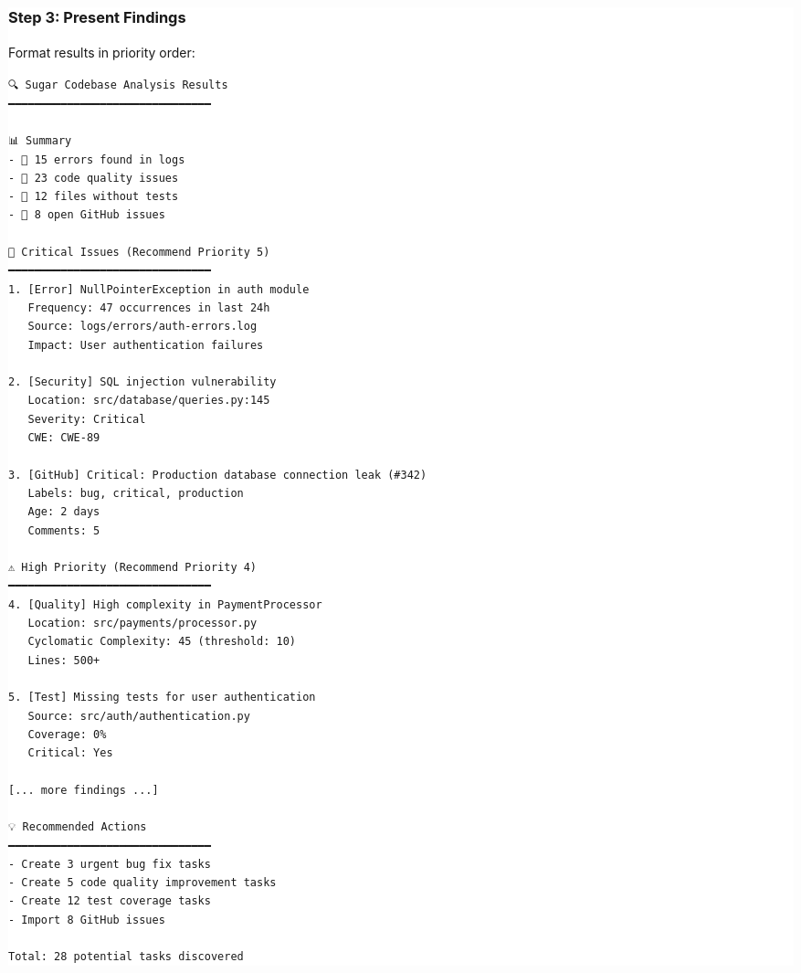 ### Step 3: Present Findings

Format results in priority order:

```
🔍 Sugar Codebase Analysis Results
━━━━━━━━━━━━━━━━━━━━━━━━━━━━━━━

📊 Summary
- 🐛 15 errors found in logs
- 🔧 23 code quality issues
- 🧪 12 files without tests
- 📝 8 open GitHub issues

🚨 Critical Issues (Recommend Priority 5)
━━━━━━━━━━━━━━━━━━━━━━━━━━━━━━━
1. [Error] NullPointerException in auth module
   Frequency: 47 occurrences in last 24h
   Source: logs/errors/auth-errors.log
   Impact: User authentication failures

2. [Security] SQL injection vulnerability
   Location: src/database/queries.py:145
   Severity: Critical
   CWE: CWE-89

3. [GitHub] Critical: Production database connection leak (#342)
   Labels: bug, critical, production
   Age: 2 days
   Comments: 5

⚠️ High Priority (Recommend Priority 4)
━━━━━━━━━━━━━━━━━━━━━━━━━━━━━━━
4. [Quality] High complexity in PaymentProcessor
   Location: src/payments/processor.py
   Cyclomatic Complexity: 45 (threshold: 10)
   Lines: 500+

5. [Test] Missing tests for user authentication
   Source: src/auth/authentication.py
   Coverage: 0%
   Critical: Yes

[... more findings ...]

💡 Recommended Actions
━━━━━━━━━━━━━━━━━━━━━━━━━━━━━━━
- Create 3 urgent bug fix tasks
- Create 5 code quality improvement tasks
- Create 12 test coverage tasks
- Import 8 GitHub issues

Total: 28 potential tasks discovered
```
